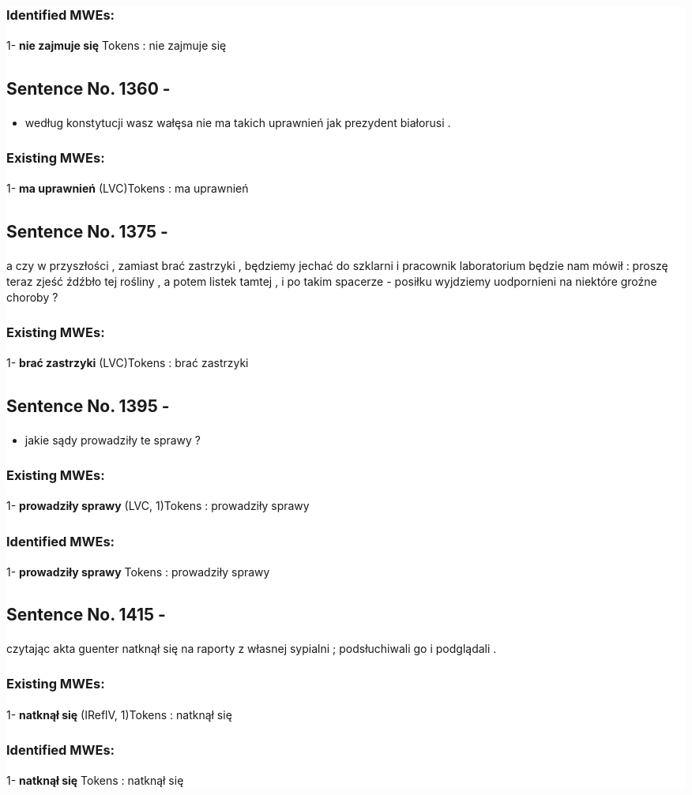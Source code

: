 ### Identified MWEs: 
1- **nie zajmuje się** Tokens : 
nie
zajmuje
się

## Sentence No. 1360 - 
- według konstytucji wasz wałęsa nie ma takich uprawnień jak prezydent białorusi . 
### Existing MWEs: 
1- **ma uprawnień** (LVC)Tokens : 
ma
uprawnień

## Sentence No. 1375 - 
a czy w przyszłości , zamiast brać zastrzyki , będziemy jechać do szklarni i pracownik laboratorium będzie nam mówił : proszę teraz zjeść źdźbło tej rośliny , a potem listek tamtej , i po takim spacerze - posiłku wyjdziemy uodpornieni na niektóre groźne choroby ? 
### Existing MWEs: 
1- **brać zastrzyki** (LVC)Tokens : 
brać
zastrzyki

## Sentence No. 1395 - 
- jakie sądy prowadziły te sprawy ? 
### Existing MWEs: 
1- **prowadziły sprawy** (LVC, 1)Tokens : 
prowadziły
sprawy

### Identified MWEs: 
1- **prowadziły sprawy** Tokens : 
prowadziły
sprawy

## Sentence No. 1415 - 
czytając akta guenter natknął się na raporty z własnej sypialni ; podsłuchiwali go i podglądali . 
### Existing MWEs: 
1- **natknął się** (IReflV, 1)Tokens : 
natknął
się

### Identified MWEs: 
1- **natknął się** Tokens : 
natknął
się
